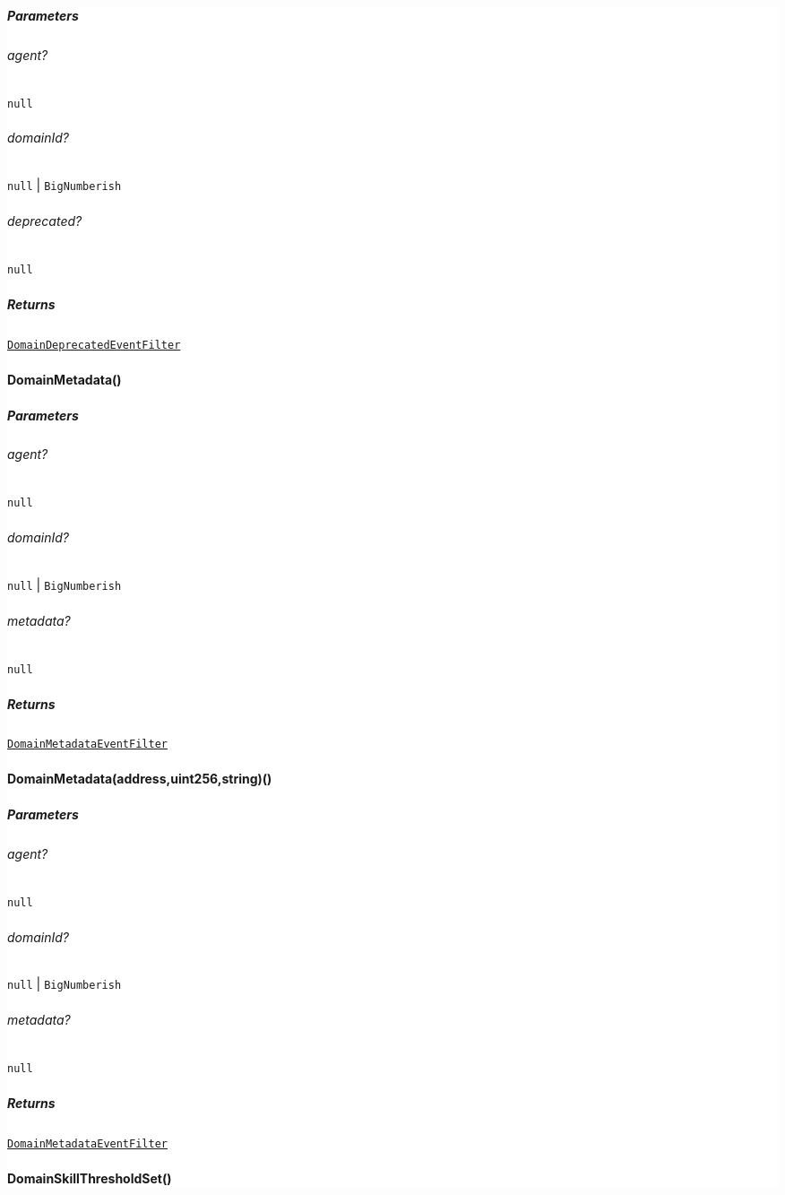##### Parameters

###### agent?

`null`

###### domainId?

`null` | `BigNumberish`

###### deprecated?

`null`

##### Returns

[`DomainDeprecatedEventFilter`](../type-aliases/DomainDeprecatedEventFilter.md)

#### DomainMetadata()

##### Parameters

###### agent?

`null`

###### domainId?

`null` | `BigNumberish`

###### metadata?

`null`

##### Returns

[`DomainMetadataEventFilter`](../type-aliases/DomainMetadataEventFilter.md)

#### DomainMetadata(address,uint256,string)()

##### Parameters

###### agent?

`null`

###### domainId?

`null` | `BigNumberish`

###### metadata?

`null`

##### Returns

[`DomainMetadataEventFilter`](../type-aliases/DomainMetadataEventFilter.md)

#### DomainSkillThresholdSet()
